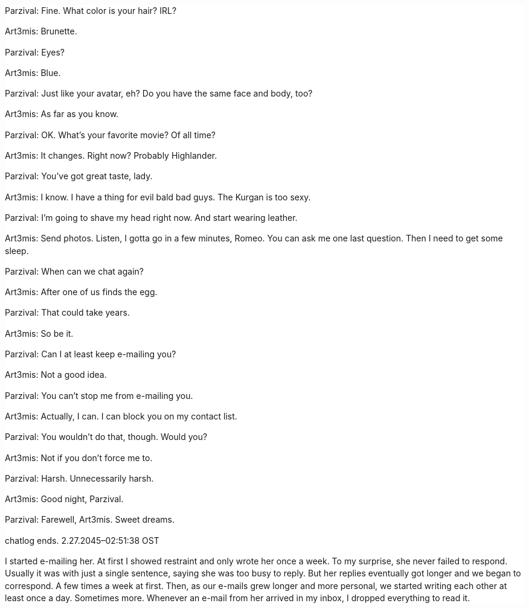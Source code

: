 Parzival: Fine. What color is your hair? IRL?

Art3mis: Brunette.

Parzival: Eyes?

Art3mis: Blue.

Parzival: Just like your avatar, eh? Do you have the same face and body, too?

Art3mis: As far as you know.

Parzival: OK. What’s your favorite movie? Of all time?

Art3mis: It changes. Right now? Probably Highlander.

Parzival: You’ve got great taste, lady.

Art3mis: I know. I have a thing for evil bald bad guys. The Kurgan is too sexy.

Parzival: I’m going to shave my head right now. And start wearing leather.

Art3mis: Send photos. Listen, I gotta go in a few minutes, Romeo. You can ask
me one last question. Then I need to get some sleep.

Parzival: When can we chat again?

Art3mis: After one of us finds the egg.

Parzival: That could take years.

Art3mis: So be it.

Parzival: Can I at least keep e-mailing you?

Art3mis: Not a good idea.

Parzival: You can’t stop me from e-mailing you.

Art3mis: Actually, I can. I can block you on my contact list.

Parzival: You wouldn’t do that, though. Would you?

Art3mis: Not if you don’t force me to.

Parzival: Harsh. Unnecessarily harsh.

Art3mis: Good night, Parzival.

Parzival: Farewell, Art3mis. Sweet dreams.

chatlog ends. 2.27.2045–02:51:38 OST





I started e-mailing her. At first I showed restraint and only wrote her once a
week. To my surprise, she never failed to respond. Usually it was with just a
single sentence, saying she was too busy to reply. But her replies eventually
got longer and we began to correspond. A few times a week at first. Then, as
our e-mails grew longer and more personal, we started writing each other at
least once a day. Sometimes more. Whenever an e-mail from her arrived in my
inbox, I dropped everything to read it.
